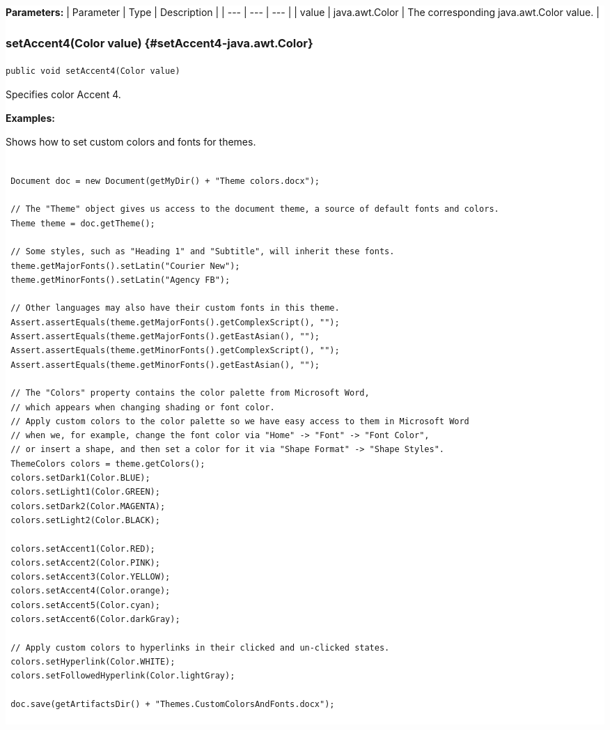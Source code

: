 **Parameters:**
| Parameter | Type | Description |
| --- | --- | --- |
| value | java.awt.Color | The corresponding java.awt.Color value. |

### setAccent4(Color value) {#setAccent4-java.awt.Color}
```
public void setAccent4(Color value)
```


Specifies color Accent 4.

 **Examples:** 

Shows how to set custom colors and fonts for themes.

```

 Document doc = new Document(getMyDir() + "Theme colors.docx");

 // The "Theme" object gives us access to the document theme, a source of default fonts and colors.
 Theme theme = doc.getTheme();

 // Some styles, such as "Heading 1" and "Subtitle", will inherit these fonts.
 theme.getMajorFonts().setLatin("Courier New");
 theme.getMinorFonts().setLatin("Agency FB");

 // Other languages may also have their custom fonts in this theme.
 Assert.assertEquals(theme.getMajorFonts().getComplexScript(), "");
 Assert.assertEquals(theme.getMajorFonts().getEastAsian(), "");
 Assert.assertEquals(theme.getMinorFonts().getComplexScript(), "");
 Assert.assertEquals(theme.getMinorFonts().getEastAsian(), "");

 // The "Colors" property contains the color palette from Microsoft Word,
 // which appears when changing shading or font color.
 // Apply custom colors to the color palette so we have easy access to them in Microsoft Word
 // when we, for example, change the font color via "Home" -> "Font" -> "Font Color",
 // or insert a shape, and then set a color for it via "Shape Format" -> "Shape Styles".
 ThemeColors colors = theme.getColors();
 colors.setDark1(Color.BLUE);
 colors.setLight1(Color.GREEN);
 colors.setDark2(Color.MAGENTA);
 colors.setLight2(Color.BLACK);

 colors.setAccent1(Color.RED);
 colors.setAccent2(Color.PINK);
 colors.setAccent3(Color.YELLOW);
 colors.setAccent4(Color.orange);
 colors.setAccent5(Color.cyan);
 colors.setAccent6(Color.darkGray);

 // Apply custom colors to hyperlinks in their clicked and un-clicked states.
 colors.setHyperlink(Color.WHITE);
 colors.setFollowedHyperlink(Color.lightGray);

 doc.save(getArtifactsDir() + "Themes.CustomColorsAndFonts.docx");
 
```
